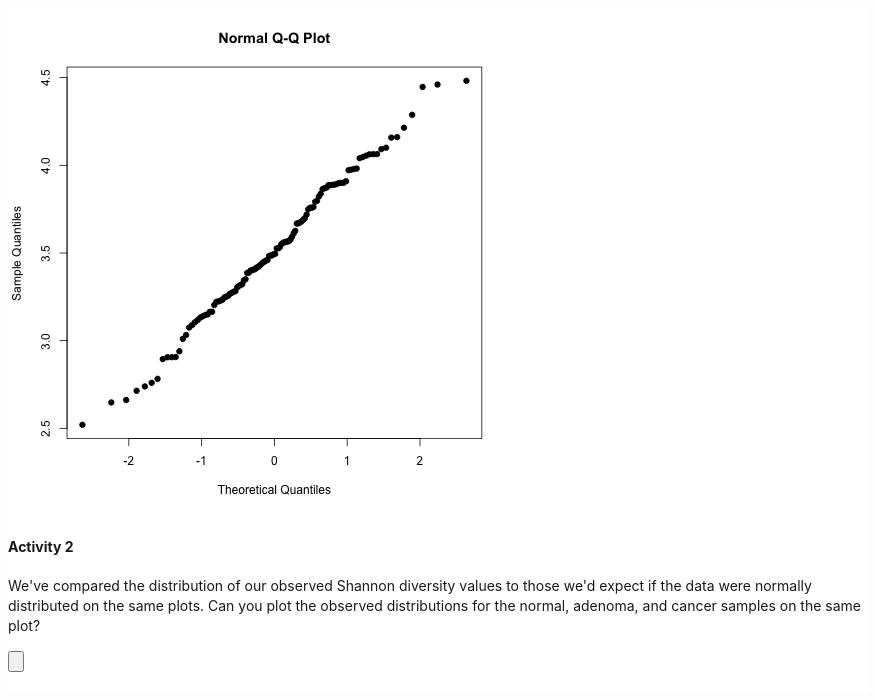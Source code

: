 ![plot of chunk unnamed-chunk-15](assets/images/05_random_data//unnamed-chunk-15-4.png)
</div>


#### Activity 2
We've compared the distribution of our observed Shannon diversity values to those we'd expect if the data were normally distributed on the same plots. Can you plot the observed distributions for the normal, adenoma, and cancer samples on the same plot?

<input type=button class=hideshow style="margin-bottom: 20px"></input>
<div style="display: none">


```r
plot(density(normal_shannon), col="black", type="l", lwd=2, xlim=c(0,5.5), ylim=c(0,1.0), xlab="Shannon Diversity", main="")
points(density(adenoma_shannon), col="blue", type="l", lwd=2)
points(density(cancer_shannon), col="red", type="l", lwd=2)
```

